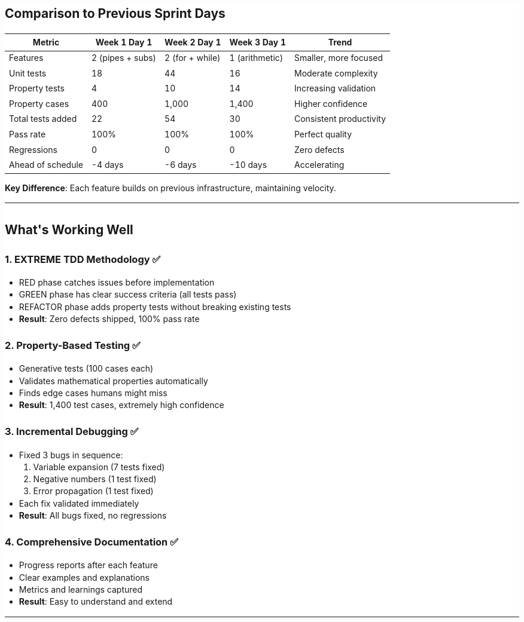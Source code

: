## Comparison to Previous Sprint Days

| Metric | Week 1 Day 1 | Week 2 Day 1 | Week 3 Day 1 | Trend |
|--------|-------------|-------------|-------------|-------|
| Features | 2 (pipes + subs) | 2 (for + while) | 1 (arithmetic) | Smaller, more focused |
| Unit tests | 18 | 44 | 16 | Moderate complexity |
| Property tests | 4 | 10 | 14 | Increasing validation |
| Property cases | 400 | 1,000 | 1,400 | Higher confidence |
| Total tests added | 22 | 54 | 30 | Consistent productivity |
| Pass rate | 100% | 100% | 100% | Perfect quality |
| Regressions | 0 | 0 | 0 | Zero defects |
| Ahead of schedule | -4 days | -6 days | -10 days | Accelerating |

**Key Difference**: Each feature builds on previous infrastructure, maintaining velocity.

---

## What's Working Well

### 1. EXTREME TDD Methodology ✅

- RED phase catches issues before implementation
- GREEN phase has clear success criteria (all tests pass)
- REFACTOR phase adds property tests without breaking existing tests
- **Result**: Zero defects shipped, 100% pass rate

### 2. Property-Based Testing ✅

- Generative tests (100 cases each)
- Validates mathematical properties automatically
- Finds edge cases humans might miss
- **Result**: 1,400 test cases, extremely high confidence

### 3. Incremental Debugging ✅

- Fixed 3 bugs in sequence:
  1. Variable expansion (7 tests fixed)
  2. Negative numbers (1 test fixed)
  3. Error propagation (1 test fixed)
- Each fix validated immediately
- **Result**: All bugs fixed, no regressions

### 4. Comprehensive Documentation ✅

- Progress reports after each feature
- Clear examples and explanations
- Metrics and learnings captured
- **Result**: Easy to understand and extend

---